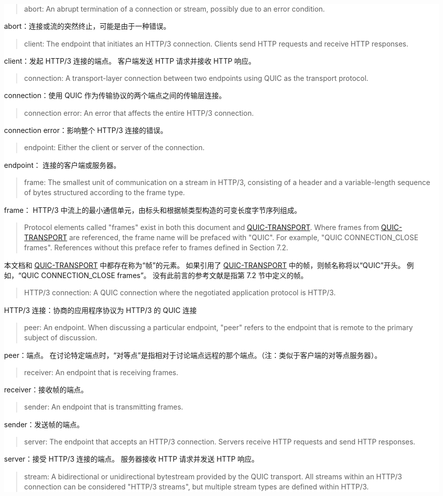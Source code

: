 > abort: An abrupt termination of a connection or stream, possibly due to an error condition.  

abort：连接或流的突然终止，可能是由于一种错误。

> client: The endpoint that initiates an HTTP/3 connection. Clients send HTTP requests and receive HTTP responses.

client：发起 HTTP/3 连接的端点。 客户端发送 HTTP 请求并接收 HTTP 响应。

> connection: A transport-layer connection between two endpoints using QUIC as the transport protocol.

connection：使用 QUIC 作为传输协议的两个端点之间的传输层连接。

> connection error: An error that affects the entire HTTP/3 connection.

connection error：影响整个 HTTP/3 连接的错误。

> endpoint: Either the client or server of the connection.

endpoint： 连接的客户端或服务器。

> frame: The smallest unit of communication on a stream in HTTP/3, consisting of a header and a variable-length sequence of bytes structured according to the frame type. 

frame： HTTP/3 中流上的最小通信单元，由标头和根据帧类型构造的可变长度字节序列组成。

> Protocol elements called "frames" exist in both this document and [QUIC-TRANSPORT](https://www.rfc-editor.org/rfc/rfc9114.html#QUIC-TRANSPORT). Where frames from [QUIC-TRANSPORT](https://www.rfc-editor.org/rfc/rfc9114.html#QUIC-TRANSPORT) are referenced, the frame name will be prefaced with "QUIC". For example, "QUIC CONNECTION_CLOSE frames". References without this preface refer to frames defined in Section 7.2.

本文档和 [QUIC-TRANSPORT](https://www.rfc-editor.org/rfc/rfc9114.html#QUIC-TRANSPORT) 中都存在称为“帧”的元素。 如果引用了 [QUIC-TRANSPORT](https://www.rfc-editor.org/rfc/rfc9114.html#QUIC-TRANSPORT) 中的帧，则帧名称将以“QUIC”开头。 例如，“QUIC CONNECTION_CLOSE frames”。 没有此前言的参考文献是指第 7.2 节中定义的帧。

> HTTP/3 connection: A QUIC connection where the negotiated application protocol is HTTP/3.

HTTP/3 连接：协商的应用程序协议为 HTTP/3 的 QUIC 连接

> peer: An endpoint. When discussing a particular endpoint, "peer" refers to the endpoint that is remote to the primary subject of discussion.

peer：端点。 在讨论特定端点时，“对等点”是指相对于讨论端点远程的那个端点。（注：类似于客户端的对等点服务器）。

> receiver: An endpoint that is receiving frames.

receiver：接收帧的端点。

> sender: An endpoint that is transmitting frames.

sender：发送帧的端点。

> server: The endpoint that accepts an HTTP/3 connection. Servers receive HTTP requests and send HTTP responses.

server：接受 HTTP/3 连接的端点。 服务器接收 HTTP 请求并发送 HTTP 响应。

> stream: A bidirectional or unidirectional bytestream provided by the QUIC transport. All streams within an HTTP/3 connection can be considered "HTTP/3 streams", but multiple stream types are defined within HTTP/3.
